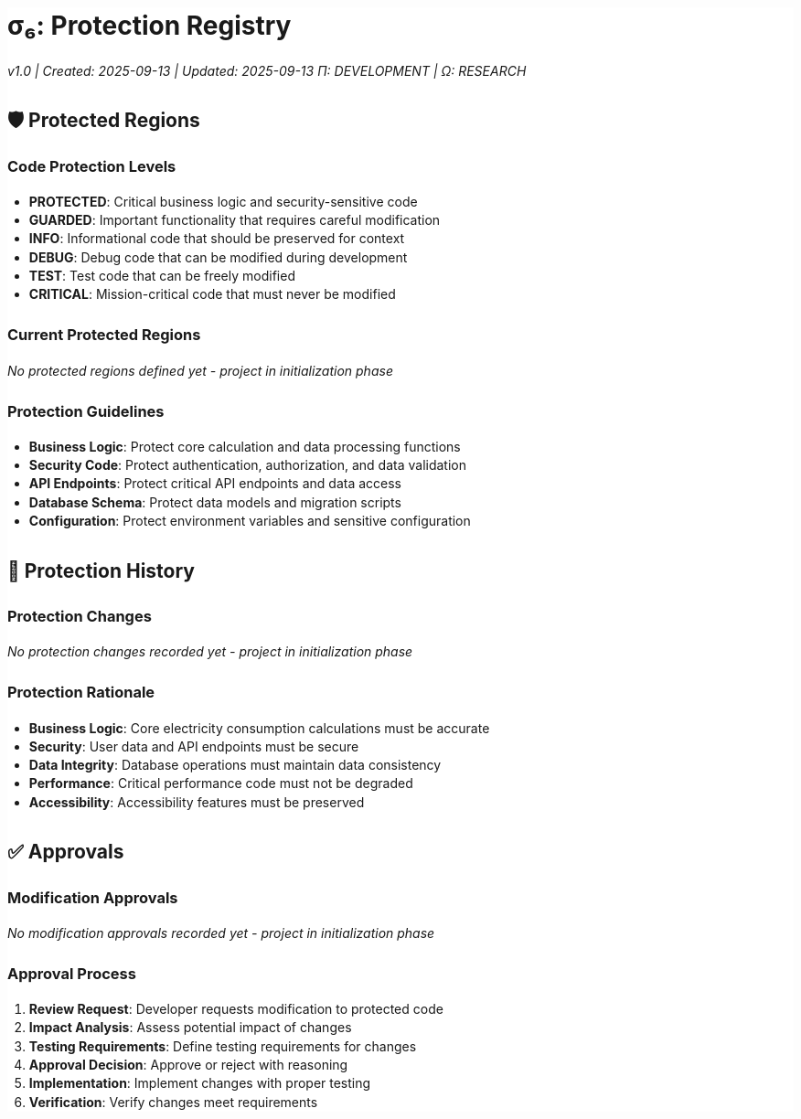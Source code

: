 # σ₆: Protection Registry
*v1.0 | Created: 2025-09-13 | Updated: 2025-09-13*
*Π: DEVELOPMENT | Ω: RESEARCH*

## 🛡️ Protected Regions

### Code Protection Levels
- **PROTECTED**: Critical business logic and security-sensitive code
- **GUARDED**: Important functionality that requires careful modification
- **INFO**: Informational code that should be preserved for context
- **DEBUG**: Debug code that can be modified during development
- **TEST**: Test code that can be freely modified
- **CRITICAL**: Mission-critical code that must never be modified

### Current Protected Regions
*No protected regions defined yet - project in initialization phase*

### Protection Guidelines
- **Business Logic**: Protect core calculation and data processing functions
- **Security Code**: Protect authentication, authorization, and data validation
- **API Endpoints**: Protect critical API endpoints and data access
- **Database Schema**: Protect data models and migration scripts
- **Configuration**: Protect environment variables and sensitive configuration

## 📜 Protection History

### Protection Changes
*No protection changes recorded yet - project in initialization phase*

### Protection Rationale
- **Business Logic**: Core electricity consumption calculations must be accurate
- **Security**: User data and API endpoints must be secure
- **Data Integrity**: Database operations must maintain data consistency
- **Performance**: Critical performance code must not be degraded
- **Accessibility**: Accessibility features must be preserved

## ✅ Approvals

### Modification Approvals
*No modification approvals recorded yet - project in initialization phase*

### Approval Process
1. **Review Request**: Developer requests modification to protected code
2. **Impact Analysis**: Assess potential impact of changes
3. **Testing Requirements**: Define testing requirements for changes
4. **Approval Decision**: Approve or reject with reasoning
5. **Implementation**: Implement changes with proper testing
6. **Verification**: Verify changes meet requirements
